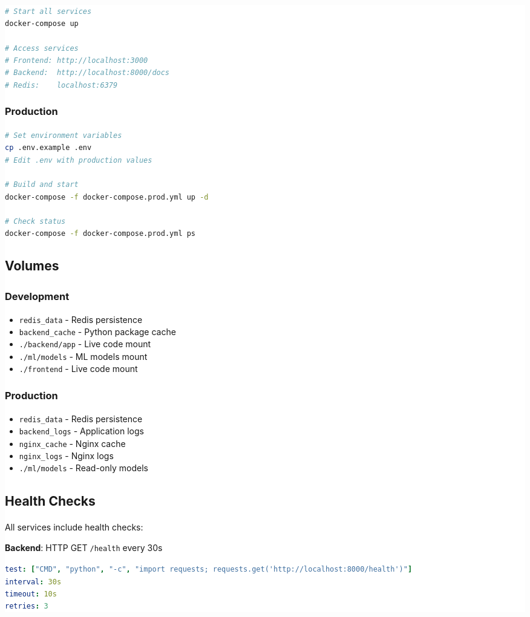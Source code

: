 ```bash
# Start all services
docker-compose up

# Access services
# Frontend: http://localhost:3000
# Backend:  http://localhost:8000/docs
# Redis:    localhost:6379
```

### Production

```bash
# Set environment variables
cp .env.example .env
# Edit .env with production values

# Build and start
docker-compose -f docker-compose.prod.yml up -d

# Check status
docker-compose -f docker-compose.prod.yml ps
```

## Volumes

### Development
- `redis_data` - Redis persistence
- `backend_cache` - Python package cache
- `./backend/app` - Live code mount
- `./ml/models` - ML models mount
- `./frontend` - Live code mount

### Production
- `redis_data` - Redis persistence
- `backend_logs` - Application logs
- `nginx_cache` - Nginx cache
- `nginx_logs` - Nginx logs
- `./ml/models` - Read-only models

## Health Checks

All services include health checks:

**Backend**: HTTP GET `/health` every 30s
```yaml
test: ["CMD", "python", "-c", "import requests; requests.get('http://localhost:8000/health')"]
interval: 30s
timeout: 10s
retries: 3
```
